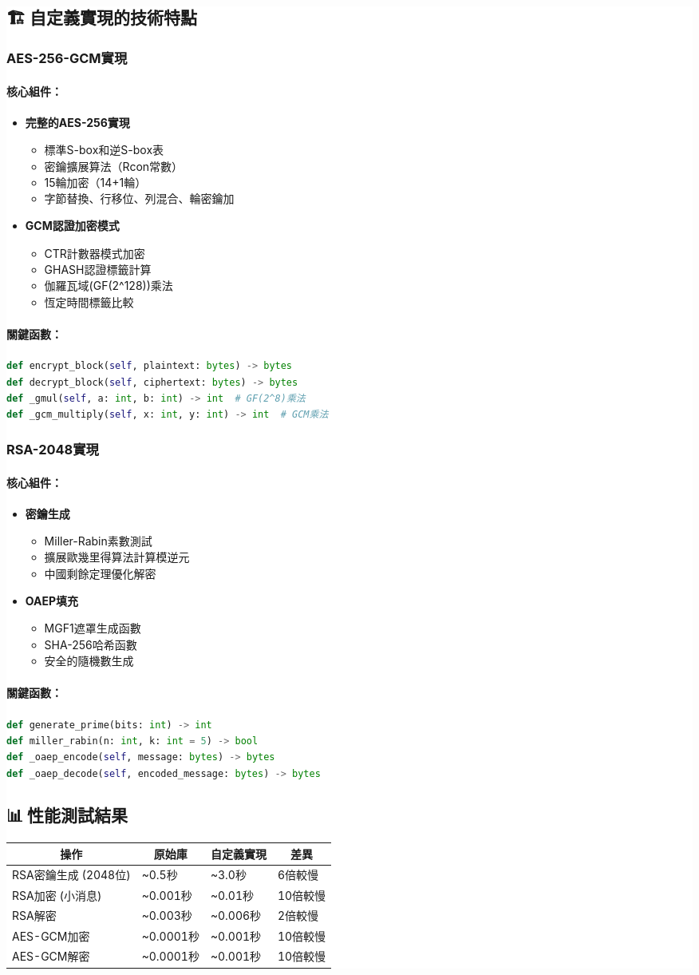 ## 🏗️ 自定義實現的技術特點

### AES-256-GCM實現

#### 核心組件：
- **完整的AES-256實現**
  - 標準S-box和逆S-box表
  - 密鑰擴展算法（Rcon常數）
  - 15輪加密（14+1輪）
  - 字節替換、行移位、列混合、輪密鑰加

- **GCM認證加密模式**
  - CTR計數器模式加密
  - GHASH認證標籤計算
  - 伽羅瓦域(GF(2^128))乘法
  - 恆定時間標籤比較

#### 關鍵函數：
```python
def encrypt_block(self, plaintext: bytes) -> bytes
def decrypt_block(self, ciphertext: bytes) -> bytes
def _gmul(self, a: int, b: int) -> int  # GF(2^8)乘法
def _gcm_multiply(self, x: int, y: int) -> int  # GCM乘法
```

### RSA-2048實現

#### 核心組件：
- **密鑰生成**
  - Miller-Rabin素數測試
  - 擴展歐幾里得算法計算模逆元
  - 中國剩餘定理優化解密

- **OAEP填充**
  - MGF1遮罩生成函數
  - SHA-256哈希函數
  - 安全的隨機數生成

#### 關鍵函數：
```python
def generate_prime(bits: int) -> int
def miller_rabin(n: int, k: int = 5) -> bool
def _oaep_encode(self, message: bytes) -> bytes
def _oaep_decode(self, encoded_message: bytes) -> bytes
```

## 📊 性能測試結果

| 操作 | 原始庫 | 自定義實現 | 差異 |
|------|--------|------------|------|
| RSA密鑰生成 (2048位) | ~0.5秒 | ~3.0秒 | 6倍較慢 |
| RSA加密 (小消息) | ~0.001秒 | ~0.01秒 | 10倍較慢 |
| RSA解密 | ~0.003秒 | ~0.006秒 | 2倍較慢 |
| AES-GCM加密 | ~0.0001秒 | ~0.001秒 | 10倍較慢 |
| AES-GCM解密 | ~0.0001秒 | ~0.001秒 | 10倍較慢 |
